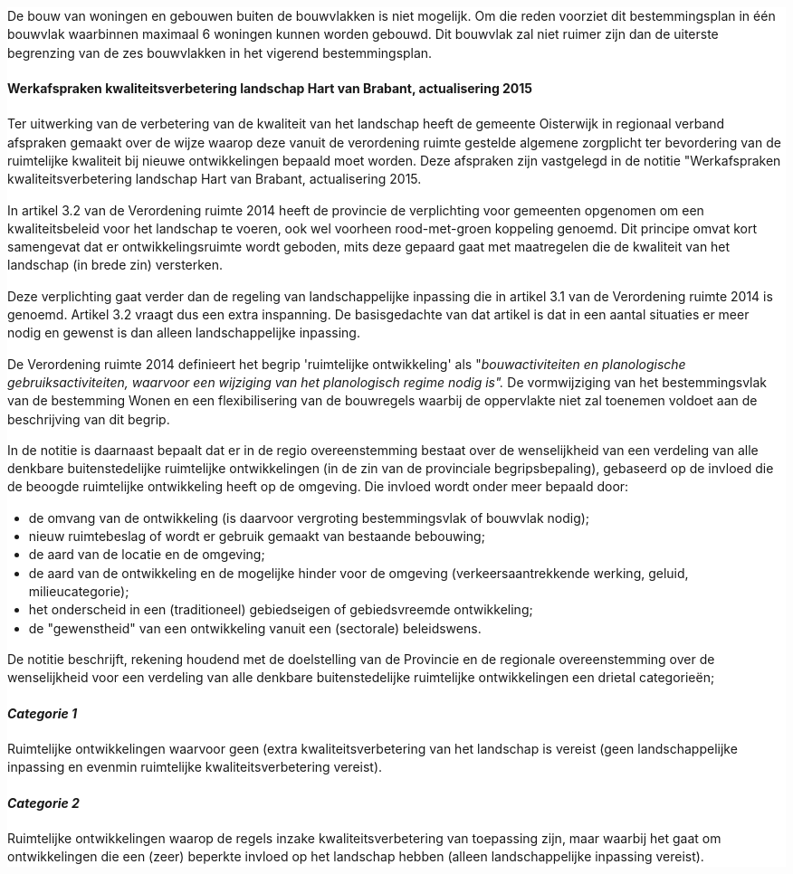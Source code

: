 De bouw van woningen en gebouwen buiten de bouwvlakken is niet mogelijk. Om die reden voorziet dit bestemmingsplan in één bouwvlak waarbinnen maximaal 6 woningen kunnen worden gebouwd. Dit bouwvlak zal niet ruimer zijn dan de uiterste begrenzing van de zes bouwvlakken in het vigerend bestemmingsplan.

#### **Werkafspraken kwaliteitsverbetering landschap Hart van Brabant, actualisering 2015**

Ter uitwerking van de verbetering van de kwaliteit van het landschap heeft de gemeente Oisterwijk in regionaal verband afspraken gemaakt over de wijze waarop deze vanuit de verordening ruimte gestelde algemene zorgplicht ter bevordering van de ruimtelijke kwaliteit bij nieuwe ontwikkelingen bepaald moet worden. Deze afspraken zijn vastgelegd in de notitie "Werkafspraken kwaliteitsverbetering landschap Hart van Brabant, actualisering 2015.

In artikel 3.2 van de Verordening ruimte 2014 heeft de provincie de verplichting voor gemeenten opgenomen om een kwaliteitsbeleid voor het landschap te voeren, ook wel voorheen rood-met-groen koppeling genoemd. Dit principe omvat kort samengevat dat er ontwikkelingsruimte wordt geboden, mits deze gepaard gaat met maatregelen die de kwaliteit van het landschap (in brede zin) versterken.

Deze verplichting gaat verder dan de regeling van landschappelijke inpassing die in artikel 3.1 van de Verordening ruimte 2014 is genoemd. Artikel 3.2 vraagt dus een extra inspanning. De basisgedachte van dat artikel is dat in een aantal situaties er meer nodig en gewenst is dan alleen landschappelijke inpassing.

De Verordening ruimte 2014 definieert het begrip 'ruimtelijke ontwikkeling' als "*bouwactiviteiten en planologische gebruiksactiviteiten, waarvoor een wijziging van het planologisch regime nodig is".* De vormwijziging van het bestemmingsvlak van de bestemming Wonen en een flexibilisering van de bouwregels waarbij de oppervlakte niet zal toenemen voldoet aan de beschrijving van dit begrip.

In de notitie is daarnaast bepaalt dat er in de regio overeenstemming bestaat over de wenselijkheid van een verdeling van alle denkbare buitenstedelijke ruimtelijke ontwikkelingen (in de zin van de provinciale begripsbepaling), gebaseerd op de invloed die de beoogde ruimtelijke ontwikkeling heeft op de omgeving. Die invloed wordt onder meer bepaald door:

- de omvang van de ontwikkeling (is daarvoor vergroting bestemmingsvlak of bouwvlak nodig);
- nieuw ruimtebeslag of wordt er gebruik gemaakt van bestaande bebouwing;
- de aard van de locatie en de omgeving;
- de aard van de ontwikkeling en de mogelijke hinder voor de omgeving (verkeersaantrekkende werking, geluid, milieucategorie);
- het onderscheid in een (traditioneel) gebiedseigen of gebiedsvreemde ontwikkeling;
- de "gewenstheid" van een ontwikkeling vanuit een (sectorale) beleidswens.

De notitie beschrijft, rekening houdend met de doelstelling van de Provincie en de regionale overeenstemming over de wenselijkheid voor een verdeling van alle denkbare buitenstedelijke ruimtelijke ontwikkelingen een drietal categorieën;

#### *Categorie 1*

Ruimtelijke ontwikkelingen waarvoor geen (extra kwaliteitsverbetering van het landschap is vereist (geen landschappelijke inpassing en evenmin ruimtelijke kwaliteitsverbetering vereist).

#### *Categorie 2*

Ruimtelijke ontwikkelingen waarop de regels inzake kwaliteitsverbetering van toepassing zijn, maar waarbij het gaat om ontwikkelingen die een (zeer) beperkte invloed op het landschap hebben (alleen landschappelijke inpassing vereist).
